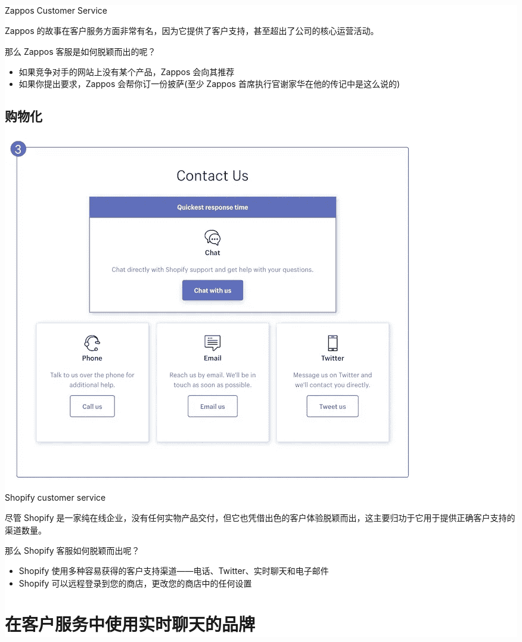 Zappos Customer Service

Zappos 的故事在客户服务方面非常有名，因为它提供了客户支持，甚至超出了公司的核心运营活动。

那么 Zappos 客服是如何脱颖而出的呢？

*   如果竞争对手的网站上没有某个产品，Zappos 会向其推荐
*   如果你提出要求，Zappos 会帮你订一份披萨(至少 Zappos 首席执行官谢家华在他的传记中是这么说的)

## 购物化

![](img/304810459aae197d2a7b43ff6572b282.png)

Shopify customer service

尽管 Shopify 是一家纯在线企业，没有任何实物产品交付，但它也凭借出色的客户体验脱颖而出，这主要归功于它用于提供正确客户支持的渠道数量。

那么 Shopify 客服如何脱颖而出呢？

*   Shopify 使用多种容易获得的客户支持渠道——电话、Twitter、实时聊天和电子邮件
*   Shopify 可以远程登录到您的商店，更改您的商店中的任何设置

# 在客户服务中使用实时聊天的品牌
